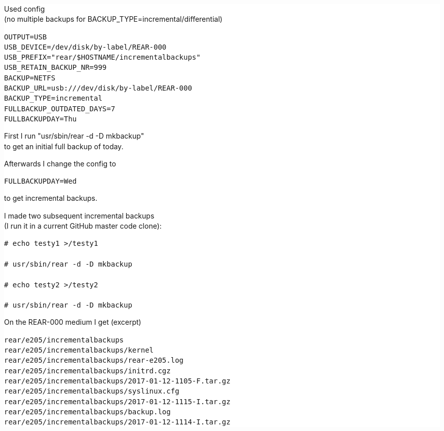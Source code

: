 Used config  
(no multiple backups for BACKUP\_TYPE=incremental/differential)

<pre>
OUTPUT=USB
USB_DEVICE=/dev/disk/by-label/REAR-000
USB_PREFIX="rear/$HOSTNAME/incrementalbackups"
USB_RETAIN_BACKUP_NR=999
BACKUP=NETFS
BACKUP_URL=usb:///dev/disk/by-label/REAR-000
BACKUP_TYPE=incremental
FULLBACKUP_OUTDATED_DAYS=7
FULLBACKUPDAY=Thu
</pre>

First I run "usr/sbin/rear -d -D mkbackup"  
to get an initial full backup of today.

Afterwards I change the config to

<pre>
FULLBACKUPDAY=Wed
</pre>

to get incremental backups.

I made two subsequent incremental backups  
(I run it in a current GitHub master code clone):

<pre>
# echo testy1 >/testy1

# usr/sbin/rear -d -D mkbackup

# echo testy2 >/testy2

# usr/sbin/rear -d -D mkbackup
</pre>

On the REAR-000 medium I get (excerpt)

<pre>
rear/e205/incrementalbackups
rear/e205/incrementalbackups/kernel
rear/e205/incrementalbackups/rear-e205.log
rear/e205/incrementalbackups/initrd.cgz
rear/e205/incrementalbackups/2017-01-12-1105-F.tar.gz
rear/e205/incrementalbackups/syslinux.cfg
rear/e205/incrementalbackups/2017-01-12-1115-I.tar.gz
rear/e205/incrementalbackups/backup.log
rear/e205/incrementalbackups/2017-01-12-1114-I.tar.gz
</pre>
